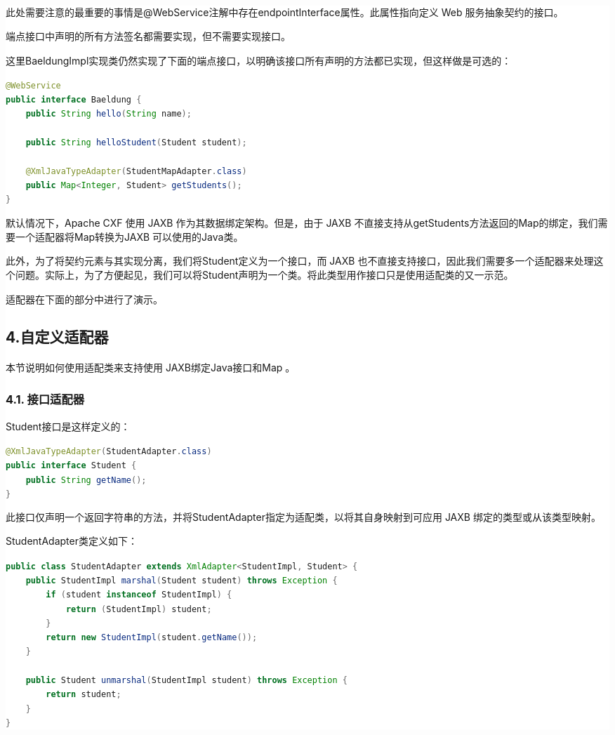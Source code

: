 此处需要注意的最重要的事情是@WebService注解中存在endpointInterface属性。此属性指向定义 Web 服务抽象契约的接口。

端点接口中声明的所有方法签名都需要实现，但不需要实现接口。

这里BaeldungImpl实现类仍然实现了下面的端点接口，以明确该接口所有声明的方法都已实现，但这样做是可选的：

```java
@WebService
public interface Baeldung {
    public String hello(String name);

    public String helloStudent(Student student);

    @XmlJavaTypeAdapter(StudentMapAdapter.class)
    public Map<Integer, Student> getStudents();
}
```

默认情况下，Apache CXF 使用 JAXB 作为其数据绑定架构。但是，由于 JAXB 不直接支持从getStudents方法返回的Map的绑定，我们需要一个适配器将Map转换为JAXB 可以使用的Java类。

此外，为了将契约元素与其实现分离，我们将Student定义为一个接口，而 JAXB 也不直接支持接口，因此我们需要多一个适配器来处理这个问题。实际上，为了方便起见，我们可以将Student声明为一个类。将此类型用作接口只是使用适配类的又一示范。

适配器在下面的部分中进行了演示。

## 4.自定义适配器

本节说明如何使用适配类来支持使用 JAXB绑定Java接口和Map 。

### 4.1. 接口适配器

Student接口是这样定义的：

```java
@XmlJavaTypeAdapter(StudentAdapter.class)
public interface Student {
    public String getName();
}
```

此接口仅声明一个返回字符串的方法，并将StudentAdapter指定为适配类，以将其自身映射到可应用 JAXB 绑定的类型或从该类型映射。

StudentAdapter类定义如下：

```java
public class StudentAdapter extends XmlAdapter<StudentImpl, Student> {
    public StudentImpl marshal(Student student) throws Exception {
        if (student instanceof StudentImpl) {
            return (StudentImpl) student;
        }
        return new StudentImpl(student.getName());
    }

    public Student unmarshal(StudentImpl student) throws Exception {
        return student;
    }
}
```

